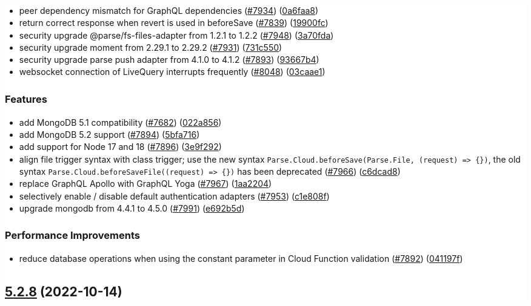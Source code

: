 * peer dependency mismatch for GraphQL dependencies ([#7934](https://github.com/parse-community/parse-server/issues/7934)) ([0a6faa8](https://github.com/parse-community/parse-server/commit/0a6faa81fa97f8620e7fd05e8c7bbdb4b7da9578))
* return correct response when revert is used in beforeSave ([#7839](https://github.com/parse-community/parse-server/issues/7839)) ([19900fc](https://github.com/parse-community/parse-server/commit/19900fcdf8c9f29a674fb62cf6e4b3341d796891))
* security upgrade @parse/fs-files-adapter from 1.2.1 to 1.2.2 ([#7948](https://github.com/parse-community/parse-server/issues/7948)) ([3a70fda](https://github.com/parse-community/parse-server/commit/3a70fda6798d4143f21046439b5eaf232a31bdb6))
* security upgrade moment from 2.29.1 to 2.29.2 ([#7931](https://github.com/parse-community/parse-server/issues/7931)) ([731c550](https://github.com/parse-community/parse-server/commit/731c5507144bbacff236097e7a2a03bfe54f6e10))
* security upgrade parse push adapter from 4.1.0 to 4.1.2 ([#7893](https://github.com/parse-community/parse-server/issues/7893)) ([93667b4](https://github.com/parse-community/parse-server/commit/93667b4e8402bf13b46c4d3ef12cec6532fd9da7))
* websocket connection of LiveQuery interrupts frequently ([#8048](https://github.com/parse-community/parse-server/issues/8048)) ([03caae1](https://github.com/parse-community/parse-server/commit/03caae1e611f28079cdddbbe433daaf69e3f595c))

### Features

* add MongoDB 5.1 compatibility ([#7682](https://github.com/parse-community/parse-server/issues/7682)) ([022a856](https://github.com/parse-community/parse-server/commit/022a85619d8a2c57a2f2938e245e4d8a47c15276))
* add MongoDB 5.2 support ([#7894](https://github.com/parse-community/parse-server/issues/7894)) ([5bfa716](https://github.com/parse-community/parse-server/commit/5bfa7160d9e35b237cbae1016ed86724aa99f8d7))
* add support for Node 17 and 18 ([#7896](https://github.com/parse-community/parse-server/issues/7896)) ([3e9f292](https://github.com/parse-community/parse-server/commit/3e9f292d840334244934cee9a34545ac86313549))
* align file trigger syntax with class trigger; use the new syntax `Parse.Cloud.beforeSave(Parse.File, (request) => {})`, the old syntax `Parse.Cloud.beforeSaveFile((request) => {})` has been deprecated ([#7966](https://github.com/parse-community/parse-server/issues/7966)) ([c6dcad8](https://github.com/parse-community/parse-server/commit/c6dcad8d167d44912dbd416d328519314c0809bd))
* replace GraphQL Apollo with GraphQL Yoga ([#7967](https://github.com/parse-community/parse-server/issues/7967)) ([1aa2204](https://github.com/parse-community/parse-server/commit/1aa2204aebfdbe273d54d6d56c6029f7c34aab14))
* selectively enable / disable default authentication adapters ([#7953](https://github.com/parse-community/parse-server/issues/7953)) ([c1e808f](https://github.com/parse-community/parse-server/commit/c1e808f9e807fc49508acbde0d8b3f2b901a1638))
* upgrade mongodb from 4.4.1 to 4.5.0 ([#7991](https://github.com/parse-community/parse-server/issues/7991)) ([e692b5d](https://github.com/parse-community/parse-server/commit/e692b5dd8214cdb0ce79bedd30d9aa3cf4de76a5))

### Performance Improvements

* reduce database operations when using the constant parameter in Cloud Function validation ([#7892](https://github.com/parse-community/parse-server/issues/7892)) ([041197f](https://github.com/parse-community/parse-server/commit/041197fb4ca1cd7cf18dc426ce38647267823668))

## [5.2.8](https://github.com/parse-community/parse-server/compare/5.2.7...5.2.8) (2022-10-14)
